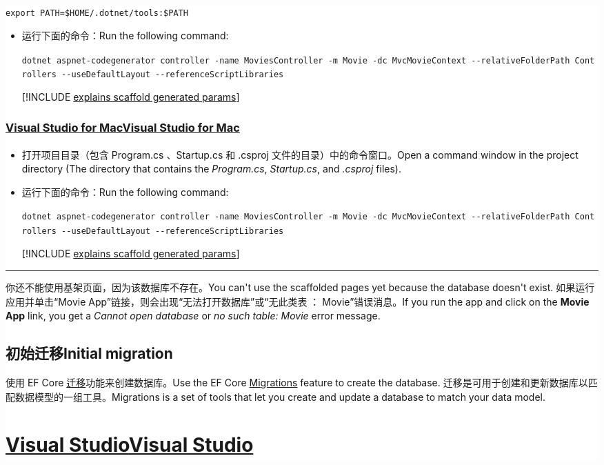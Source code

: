   ```console
  export PATH=$HOME/.dotnet/tools:$PATH
  ```

* <span data-ttu-id="f0d6b-193">运行下面的命令：</span><span class="sxs-lookup"><span data-stu-id="f0d6b-193">Run the following command:</span></span>

  ```dotnetcli
  dotnet aspnet-codegenerator controller -name MoviesController -m Movie -dc MvcMovieContext --relativeFolderPath Controllers --useDefaultLayout --referenceScriptLibraries
  ```

  [!INCLUDE [explains scaffold generated params](~/includes/mvc-intro/model4.md)]

### <a name="visual-studio-for-mactabvisual-studio-mac"></a>[<span data-ttu-id="f0d6b-194">Visual Studio for Mac</span><span class="sxs-lookup"><span data-stu-id="f0d6b-194">Visual Studio for Mac</span></span>](#tab/visual-studio-mac)

* <span data-ttu-id="f0d6b-195">打开项目目录（包含 Program.cs  、Startup.cs  和 .csproj  文件的目录）中的命令窗口。</span><span class="sxs-lookup"><span data-stu-id="f0d6b-195">Open a command window in the project directory (The directory that contains the *Program.cs*, *Startup.cs*, and *.csproj* files).</span></span>

* <span data-ttu-id="f0d6b-196">运行下面的命令：</span><span class="sxs-lookup"><span data-stu-id="f0d6b-196">Run the following command:</span></span>

  ```dotnetcli
  dotnet aspnet-codegenerator controller -name MoviesController -m Movie -dc MvcMovieContext --relativeFolderPath Controllers --useDefaultLayout --referenceScriptLibraries
  ```

  [!INCLUDE [explains scaffold generated params](~/includes/mvc-intro/model4.md)]

---



<span data-ttu-id="f0d6b-197">你还不能使用基架页面，因为该数据库不存在。</span><span class="sxs-lookup"><span data-stu-id="f0d6b-197">You can't use the scaffolded pages yet because the database doesn't exist.</span></span> <span data-ttu-id="f0d6b-198">如果运行应用并单击“Movie App”链接，则会出现“无法打开数据库”或“无此类表   ：  Movie”错误消息。</span><span class="sxs-lookup"><span data-stu-id="f0d6b-198">If you run the app and click on the **Movie App** link, you get a *Cannot open database* or *no such table: Movie* error message.</span></span>

<a name="migration"></a>

## <a name="initial-migration"></a><span data-ttu-id="f0d6b-199">初始迁移</span><span class="sxs-lookup"><span data-stu-id="f0d6b-199">Initial migration</span></span>

<span data-ttu-id="f0d6b-200">使用 EF Core [迁移](xref:data/ef-mvc/migrations)功能来创建数据库。</span><span class="sxs-lookup"><span data-stu-id="f0d6b-200">Use the EF Core [Migrations](xref:data/ef-mvc/migrations) feature to create the database.</span></span> <span data-ttu-id="f0d6b-201">迁移是可用于创建和更新数据库以匹配数据模型的一组工具。</span><span class="sxs-lookup"><span data-stu-id="f0d6b-201">Migrations is a set of tools that let you create and update a database to match your data model.</span></span>

# <a name="visual-studiotabvisual-studio"></a>[<span data-ttu-id="f0d6b-202">Visual Studio</span><span class="sxs-lookup"><span data-stu-id="f0d6b-202">Visual Studio</span></span>](#tab/visual-studio)
